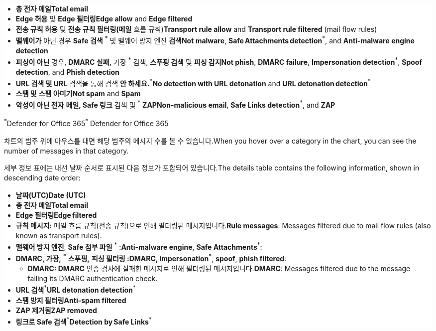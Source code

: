 - <span data-ttu-id="f453f-316">**총 전자 메일**</span><span class="sxs-lookup"><span data-stu-id="f453f-316">**Total email**</span></span>
- <span data-ttu-id="f453f-317">**Edge 허용** 및 **Edge 필터링**</span><span class="sxs-lookup"><span data-stu-id="f453f-317">**Edge allow** and **Edge filtered**</span></span>
- <span data-ttu-id="f453f-318">**전송 규칙 허용** 및 **전송 규칙 필터링(메일** 흐름 규칙)</span><span class="sxs-lookup"><span data-stu-id="f453f-318">**Transport rule allow** and **Transport rule filtered** (mail flow rules)</span></span>
- <span data-ttu-id="f453f-319">**맬웨어가** 아닌 경우 **Safe 검색** <sup>\*</sup> 및 맬웨어 방지 엔진 **검색**</span><span class="sxs-lookup"><span data-stu-id="f453f-319">**Not malware**, **Safe Attachments detection**<sup>\*</sup>, and **Anti-malware engine detection**</span></span>
- <span data-ttu-id="f453f-320">**피싱이 아닌** 경우,  **DMARC 실패,** 가장 <sup>\*</sup> 검색, **스푸핑 검색** 및 **피싱 감지**</span><span class="sxs-lookup"><span data-stu-id="f453f-320">**Not phish**, **DMARC failure**, **Impersonation detection**<sup>\*</sup>, **Spoof detection**, and **Phish detection**</span></span>
- <span data-ttu-id="f453f-321">**URL 검색 및 URL** 검색을 통해 검색 **안 하세요.**<sup>\*</sup></span><span class="sxs-lookup"><span data-stu-id="f453f-321">**No detection with URL detonation** and **URL detonation detection**<sup>\*</sup></span></span>
- <span data-ttu-id="f453f-322">**스팸 및**  **스팸 아미기**</span><span class="sxs-lookup"><span data-stu-id="f453f-322">**Not spam** and  **Spam**</span></span>
- <span data-ttu-id="f453f-323">**악성이 아닌 전자** **메일, Safe 링크** 검색 및 <sup>\*</sup> **ZAP**</span><span class="sxs-lookup"><span data-stu-id="f453f-323">**Non-malicious email**, **Safe Links detection**<sup>\*</sup>, and **ZAP**</span></span>

<span data-ttu-id="f453f-324"><sup>\*</sup>Defender for Office 365</span><span class="sxs-lookup"><span data-stu-id="f453f-324"><sup>\*</sup> Defender for Office 365</span></span>

<span data-ttu-id="f453f-325">차트의 범주 위에 마우스를 대면 해당 범주의 메시지 수를 볼 수 있습니다.</span><span class="sxs-lookup"><span data-stu-id="f453f-325">When you hover over a category in the chart, you can see the number of messages in that category.</span></span>

<span data-ttu-id="f453f-326">세부 정보 표에는 내선 날짜 순서로 표시된 다음 정보가 포함되어 있습니다.</span><span class="sxs-lookup"><span data-stu-id="f453f-326">The details table contains the following information, shown in descending date order:</span></span>

- <span data-ttu-id="f453f-327">**날짜(UTC)**</span><span class="sxs-lookup"><span data-stu-id="f453f-327">**Date (UTC)**</span></span>
- <span data-ttu-id="f453f-328">**총 전자 메일**</span><span class="sxs-lookup"><span data-stu-id="f453f-328">**Total email**</span></span>
- <span data-ttu-id="f453f-329">**Edge 필터링**</span><span class="sxs-lookup"><span data-stu-id="f453f-329">**Edge filtered**</span></span>
- <span data-ttu-id="f453f-330">**규칙 메시지:** 메일 흐름 규칙(전송 규칙)으로 인해 필터링된 메시지입니다.</span><span class="sxs-lookup"><span data-stu-id="f453f-330">**Rule messages**: Messages filtered due to  mail flow rules (also known as transport rules).</span></span>
- <span data-ttu-id="f453f-331">**맬웨어 방지 엔진**, **Safe 첨부 파일** <sup>\*</sup> :</span><span class="sxs-lookup"><span data-stu-id="f453f-331">**Anti-malware engine**, **Safe Attachments**<sup>\*</sup>:</span></span>
- <span data-ttu-id="f453f-332">**DMARC, 가장,** <sup>\*</sup> **스푸핑,** **피싱 필터링 :**</span><span class="sxs-lookup"><span data-stu-id="f453f-332">**DMARC, impersonation**<sup>\*</sup>, **spoof**, **phish filtered**:</span></span>
  - <span data-ttu-id="f453f-333">**DMARC: DMARC** 인증 검사에 실패한 메시지로 인해 필터링된 메시지입니다.</span><span class="sxs-lookup"><span data-stu-id="f453f-333">**DMARC**: Messages filtered due to the message failing its DMARC authentication check.</span></span>
- <span data-ttu-id="f453f-334">**URL 검색**<sup>\*</sup></span><span class="sxs-lookup"><span data-stu-id="f453f-334">**URL detonation detection**<sup>\*</sup></span></span>
- <span data-ttu-id="f453f-335">**스팸 방지 필터링**</span><span class="sxs-lookup"><span data-stu-id="f453f-335">**Anti-spam filtered**</span></span>
- <span data-ttu-id="f453f-336">**ZAP 제거됨**</span><span class="sxs-lookup"><span data-stu-id="f453f-336">**ZAP removed**</span></span>
- <span data-ttu-id="f453f-337">**링크로 Safe 검색**<sup>\*</sup></span><span class="sxs-lookup"><span data-stu-id="f453f-337">**Detection by Safe Links**<sup>\*</sup></span></span>

